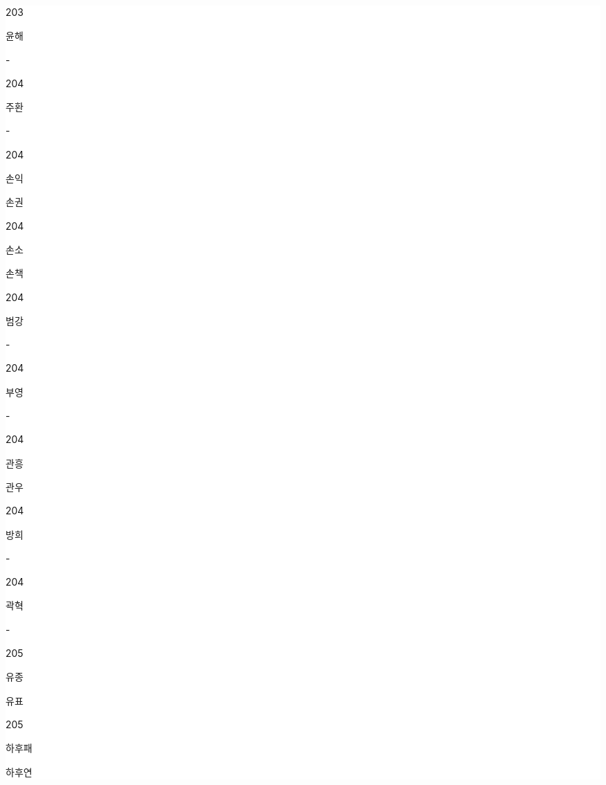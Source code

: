 203

윤해

\-

204

주환

\-

204

손익

손권

204

손소

손책

204

범강

\-

204

부영

\-

204

관흥

관우

204

방희

\-

204

곽혁

\-

205

유종

유표

205

하후패

하후연
